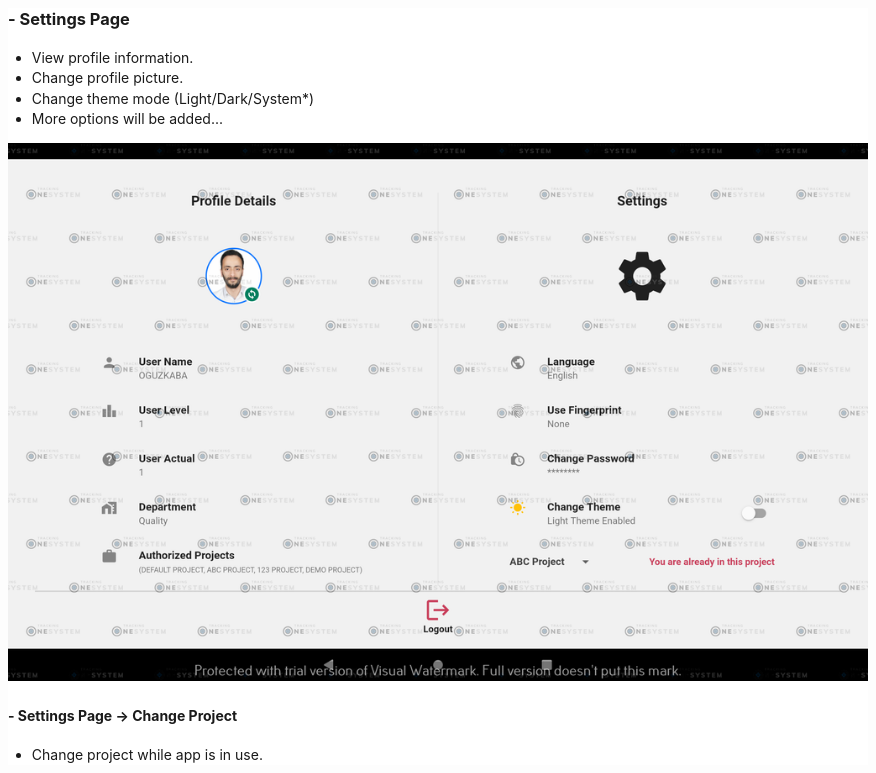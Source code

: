 ### - Settings Page
- View profile information.
- Change profile picture.
- Change theme mode (Light/Dark/System*)
- More options will be added...

<img src="assets/screenShot/setting.png">

#### - Settings Page -> Change Project
- Change project while app is in use.
